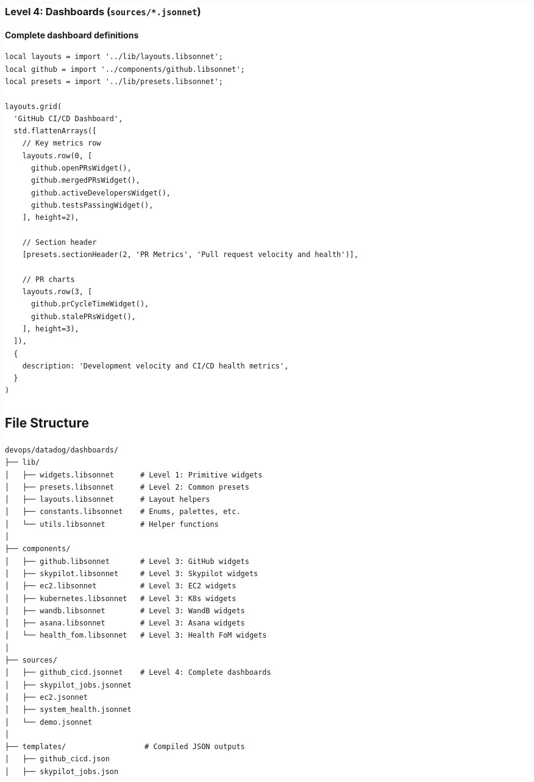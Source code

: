 ### Level 4: Dashboards (`sources/*.jsonnet`)
**Complete dashboard definitions**

```jsonnet
local layouts = import '../lib/layouts.libsonnet';
local github = import '../components/github.libsonnet';
local presets = import '../lib/presets.libsonnet';

layouts.grid(
  'GitHub CI/CD Dashboard',
  std.flattenArrays([
    // Key metrics row
    layouts.row(0, [
      github.openPRsWidget(),
      github.mergedPRsWidget(),
      github.activeDevelopersWidget(),
      github.testsPassingWidget(),
    ], height=2),

    // Section header
    [presets.sectionHeader(2, 'PR Metrics', 'Pull request velocity and health')],

    // PR charts
    layouts.row(3, [
      github.prCycleTimeWidget(),
      github.stalePRsWidget(),
    ], height=3),
  ]),
  {
    description: 'Development velocity and CI/CD health metrics',
  }
)
```

## File Structure

```
devops/datadog/dashboards/
├── lib/
│   ├── widgets.libsonnet      # Level 1: Primitive widgets
│   ├── presets.libsonnet      # Level 2: Common presets
│   ├── layouts.libsonnet      # Layout helpers
│   ├── constants.libsonnet    # Enums, palettes, etc.
│   └── utils.libsonnet        # Helper functions
│
├── components/
│   ├── github.libsonnet       # Level 3: GitHub widgets
│   ├── skypilot.libsonnet     # Level 3: Skypilot widgets
│   ├── ec2.libsonnet          # Level 3: EC2 widgets
│   ├── kubernetes.libsonnet   # Level 3: K8s widgets
│   ├── wandb.libsonnet        # Level 3: WandB widgets
│   ├── asana.libsonnet        # Level 3: Asana widgets
│   └── health_fom.libsonnet   # Level 3: Health FoM widgets
│
├── sources/
│   ├── github_cicd.jsonnet    # Level 4: Complete dashboards
│   ├── skypilot_jobs.jsonnet
│   ├── ec2.jsonnet
│   ├── system_health.jsonnet
│   └── demo.jsonnet
│
├── templates/                  # Compiled JSON outputs
│   ├── github_cicd.json
│   ├── skypilot_jobs.json
```